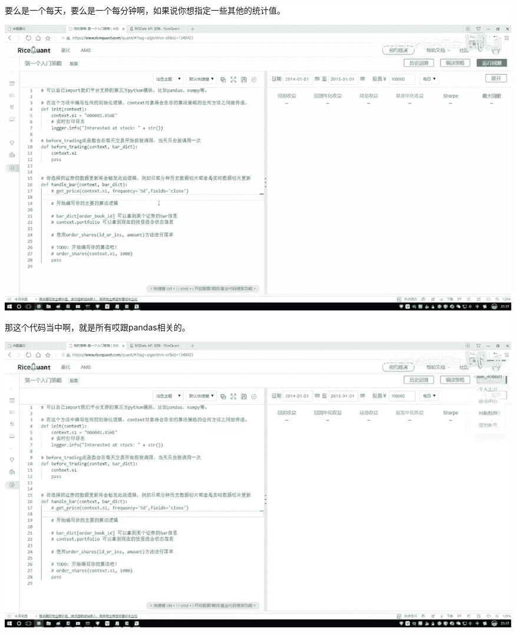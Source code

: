 要么是一个每天，要么是一个每分钟啊，如果说你想指定一些其他的统计值。

![](img/d43c0329aa135e0683aea880ea4b948b_185.png)

那这个代码当中啊，就是所有哎跟pandas相关的。

![](img/d43c0329aa135e0683aea880ea4b948b_187.png)
